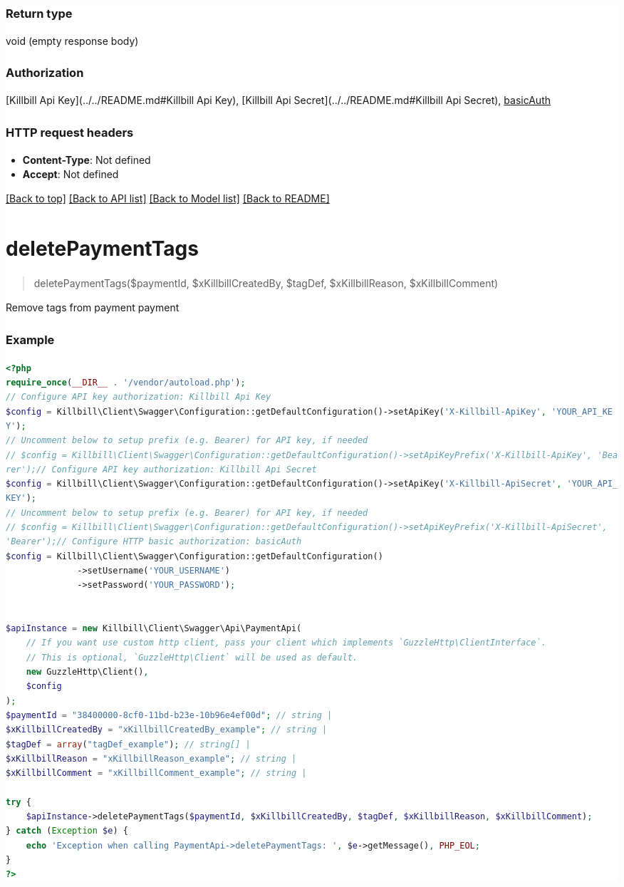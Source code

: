 ### Return type

void (empty response body)

### Authorization

[Killbill Api Key](../../README.md#Killbill Api Key), [Killbill Api Secret](../../README.md#Killbill Api Secret), [basicAuth](../../README.md#basicAuth)

### HTTP request headers

 - **Content-Type**: Not defined
 - **Accept**: Not defined

[[Back to top]](#) [[Back to API list]](../../README.md#documentation-for-api-endpoints) [[Back to Model list]](../../README.md#documentation-for-models) [[Back to README]](../../README.md)

# **deletePaymentTags**
> deletePaymentTags($paymentId, $xKillbillCreatedBy, $tagDef, $xKillbillReason, $xKillbillComment)

Remove tags from payment payment

### Example
```php
<?php
require_once(__DIR__ . '/vendor/autoload.php');
// Configure API key authorization: Killbill Api Key
$config = Killbill\Client\Swagger\Configuration::getDefaultConfiguration()->setApiKey('X-Killbill-ApiKey', 'YOUR_API_KEY');
// Uncomment below to setup prefix (e.g. Bearer) for API key, if needed
// $config = Killbill\Client\Swagger\Configuration::getDefaultConfiguration()->setApiKeyPrefix('X-Killbill-ApiKey', 'Bearer');// Configure API key authorization: Killbill Api Secret
$config = Killbill\Client\Swagger\Configuration::getDefaultConfiguration()->setApiKey('X-Killbill-ApiSecret', 'YOUR_API_KEY');
// Uncomment below to setup prefix (e.g. Bearer) for API key, if needed
// $config = Killbill\Client\Swagger\Configuration::getDefaultConfiguration()->setApiKeyPrefix('X-Killbill-ApiSecret', 'Bearer');// Configure HTTP basic authorization: basicAuth
$config = Killbill\Client\Swagger\Configuration::getDefaultConfiguration()
              ->setUsername('YOUR_USERNAME')
              ->setPassword('YOUR_PASSWORD');


$apiInstance = new Killbill\Client\Swagger\Api\PaymentApi(
    // If you want use custom http client, pass your client which implements `GuzzleHttp\ClientInterface`.
    // This is optional, `GuzzleHttp\Client` will be used as default.
    new GuzzleHttp\Client(),
    $config
);
$paymentId = "38400000-8cf0-11bd-b23e-10b96e4ef00d"; // string | 
$xKillbillCreatedBy = "xKillbillCreatedBy_example"; // string | 
$tagDef = array("tagDef_example"); // string[] | 
$xKillbillReason = "xKillbillReason_example"; // string | 
$xKillbillComment = "xKillbillComment_example"; // string | 

try {
    $apiInstance->deletePaymentTags($paymentId, $xKillbillCreatedBy, $tagDef, $xKillbillReason, $xKillbillComment);
} catch (Exception $e) {
    echo 'Exception when calling PaymentApi->deletePaymentTags: ', $e->getMessage(), PHP_EOL;
}
?>
```
